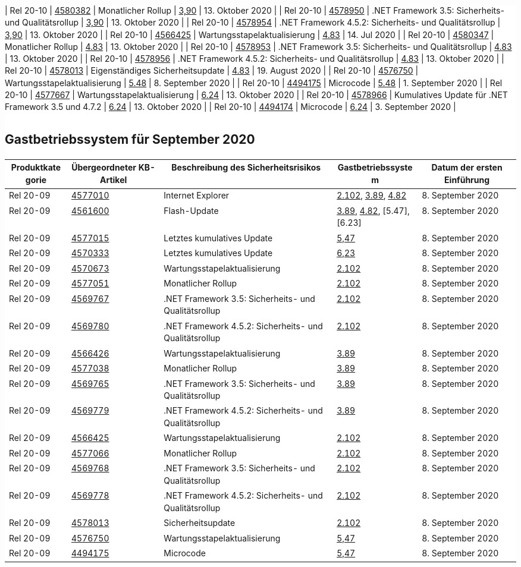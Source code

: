 |  Rel 20-10 |  [4580382]  |  Monatlicher Rollup | [3,90] | 13. Oktober 2020 |
|  Rel 20-10 |  [4578950]  |  .NET Framework 3.5: Sicherheits- und Qualitätsrollup | [3,90] | 13. Oktober 2020 |
|  Rel 20-10 |  [4578954]  |  .NET Framework 4.5.2: Sicherheits- und Qualitätsrollup | [3,90] | 13. Oktober 2020 |
|  Rel 20-10 |  [4566425]  |  Wartungsstapelaktualisierung | [4.83] | 14. Jul 2020 |
|  Rel 20-10 |  [4580347]  |  Monatlicher Rollup | [4.83] | 13. Oktober 2020 |
|  Rel 20-10 |  [4578953]  |  .NET Framework 3.5: Sicherheits- und Qualitätsrollup | [4.83] | 13. Oktober 2020 |
|  Rel 20-10 |  [4578956]  |  .NET Framework 4.5.2: Sicherheits- und Qualitätsrollup | [4.83] | 13. Oktober 2020 |
|  Rel 20-10 |  [4578013]  |  Eigenständiges Sicherheitsupdate | [4.83] | 19. August 2020 |
|  Rel 20-10 |  [4576750]  |  Wartungsstapelaktualisierung | [5.48] | 8\. September 2020 |
|  Rel 20-10 |  [4494175]  |  Microcode | [5.48] | 1\. September 2020 |
|  Rel 20-10 |  [4577667]  |  Wartungsstapelaktualisierung | [6.24] | 13. Oktober 2020 |
|  Rel 20-10 |  [4578966]  |  Kumulatives Update für .NET Framework 3.5 und 4.7.2 | [6.24] | 13. Oktober 2020 |
|  Rel 20-10 |  [4494174]  |  Microcode | [6.24] | 3\. September 2020 |


[4577010]: https://support.microsoft.com/kb/4577010

[4577668]: https://support.microsoft.com/kb/4577668
[4580346]: https://support.microsoft.com/kb/4580346
[4580970]: https://support.microsoft.com/kb/4580970
[4580345]: https://support.microsoft.com/kb/4580345
[4578952]: https://support.microsoft.com/kb/4578952
[4578955]: https://support.microsoft.com/kb/4578955
[4566426]: https://support.microsoft.com/kb/4566426
[4580382]: https://support.microsoft.com/kb/4580382
[4578950]: https://support.microsoft.com/kb/4578950
[4578954]: https://support.microsoft.com/kb/4578954
[4566425]: https://support.microsoft.com/kb/4566425
[4580347]: https://support.microsoft.com/kb/4580347
[4578953]: https://support.microsoft.com/kb/4578953
[4578956]: https://support.microsoft.com/kb/4578956
[4578013]: https://support.microsoft.com/kb/4578013
[4576750]: https://support.microsoft.com/kb/4576750
[4494175]: https://support.microsoft.com/kb/4494175
[4577667]: https://support.microsoft.com/kb/4577667
[4578966]: https://support.microsoft.com/kb/4578966
[4494174]: https://support.microsoft.com/kb/4494174
[2.103]: ./cloud-services-guestos-update-matrix.md#family-2-releases
[3,90]: ./cloud-services-guestos-update-matrix.md#family-3-releases
[4.83]: ./cloud-services-guestos-update-matrix.md#family-4-releases
[5.48]: ./cloud-services-guestos-update-matrix.md#family-5-releases
[6.24]: ./cloud-services-guestos-update-matrix.md#family-6-releases


## <a name="september-2020-guest-os"></a>Gastbetriebssystem für September 2020

| Produktkategorie | Übergeordneter KB-Artikel | Beschreibung des Sicherheitsrisikos | Gastbetriebssystem | Datum der ersten Einführung |
| --- | --- | --- | --- | --- |
|  Rel 20-09 |  [4577010]  |  Internet Explorer | [2.102], [3.89], [4.82] | 8\. September 2020 |
|  Rel 20-09 |  [4561600]  |  Flash-Update | [3.89], [4.82], [5.47], [6.23] | 8\. September 2020 |
|  Rel 20-09 |  [4577015]  |  Letztes kumulatives Update | [5,47] | 8\. September 2020 |
|  Rel 20-09 |  [4570333]  |  Letztes kumulatives Update | [6,23] | 8\. September 2020 |
|  Rel 20-09 |  [4570673]  |  Wartungsstapelaktualisierung | [2.102] | 8\. September 2020 |
|  Rel 20-09 |  [4577051]  |  Monatlicher Rollup | [2.102] | 8\. September 2020 |
|  Rel 20-09 |  [4569767]  |  .NET Framework 3.5: Sicherheits- und Qualitätsrollup | [2.102] | 8\. September 2020 |
|  Rel 20-09 |  [4569780]  |  .NET Framework 4.5.2: Sicherheits- und Qualitätsrollup | [2.102] | 8\. September 2020 |
|  Rel 20-09 |  [4566426]  |  Wartungsstapelaktualisierung | [3.89] | 8\. September 2020 |
|  Rel 20-09 |  [4577038]  |  Monatlicher Rollup | [3.89] | 8\. September 2020 |
|  Rel 20-09 |  [4569765]  |  .NET Framework 3.5: Sicherheits- und Qualitätsrollup | [3.89] | 8\. September 2020 |
|  Rel 20-09 |  [4569779]  |  .NET Framework 4.5.2: Sicherheits- und Qualitätsrollup | [3.89] | 8\. September 2020 |
|  Rel 20-09 |  [4566425]  |  Wartungsstapelaktualisierung | [2.102] | 8\. September 2020 |
|  Rel 20-09 |  [4577066]  |  Monatlicher Rollup | [2.102] | 8\. September 2020 |
|  Rel 20-09 |  [4569768]  |  .NET Framework 3.5: Sicherheits- und Qualitätsrollup | [2.102] | 8\. September 2020 |
|  Rel 20-09 |  [4569778]  |  .NET Framework 4.5.2: Sicherheits- und Qualitätsrollup | [2.102] | 8\. September 2020 |
|  Rel 20-09 |  [4578013]  |  Sicherheitsupdate | [2.102] | 8\. September 2020 |
|  Rel 20-09 |  [4576750]  |  Wartungsstapelaktualisierung | [5,47] | 8\. September 2020 |
|  Rel 20-09 |  [4494175]  |  Microcode | [5,47] | 8\. September 2020 |

[5006672]: https://support.microsoft.com/kb/5006672
[5006671]: https://support.microsoft.com/kb/5006671
[5006699]: https://support.microsoft.com/kb/5006699
[5006669]: https://support.microsoft.com/kb/5006669
[5004335]: https://support.microsoft.com/kb/5004335
[5006743]: https://support.microsoft.com/kb/5006743
[5006739]: https://support.microsoft.com/kb/5006739
[5006714]: https://support.microsoft.com/kb/5006714
[5001401]: https://support.microsoft.com/kb/5001401
[5001403]: https://support.microsoft.com/kb/5001403
[5005698]: https://support.microsoft.com/kb/5005698
[5006749]: https://support.microsoft.com/kb/5006749
[5005701]: https://support.microsoft.com/kb/5005701
[5005568]: https://support.microsoft.com/kb/5005568
[5005563]: https://support.microsoft.com/kb/5005563
[5005573]: https://support.microsoft.com/kb/5005573
[5004335]: https://support.microsoft.com/kb/5004335
[5005633]: https://support.microsoft.com/kb/5005633
[5005623]: https://support.microsoft.com/kb/5005623
[5005613]: https://support.microsoft.com/kb/5005613
[5001401]: https://support.microsoft.com/kb/5001401
[5001403]: https://support.microsoft.com/kb/5001403
[5005698]: https://support.microsoft.com/kb/5005698
[5004378]: https://support.microsoft.com/kb/5004378
[2.114]: ./cloud-services-guestos-update-matrix.md#family-2-releases
[3.101]: ./cloud-services-guestos-update-matrix.md#family-3-releases
[4.94]: ./cloud-services-guestos-update-matrix.md#family-4-releases
[5.59]: ./cloud-services-guestos-update-matrix.md#family-5-releases
[6.35]: ./cloud-services-guestos-update-matrix.md#family-6-releases
[5005030]: https://support.microsoft.com/kb/5005030
[5005036]: https://support.microsoft.com/kb/5005036
[5004238]: https://support.microsoft.com/kb/5004238
[5004335]: https://support.microsoft.com/kb/5004335
[5005088]: https://support.microsoft.com/kb/5005088
[5005099]: https://support.microsoft.com/kb/5005099
[5005076]: https://support.microsoft.com/kb/5005076
[5001401]: https://support.microsoft.com/kb/5001401
[5001403]: https://support.microsoft.com/kb/5001403
[5001402]: https://support.microsoft.com/kb/5001402
[5004378]: https://support.microsoft.com/kb/5004378
[5005112]: https://support.microsoft.com/kb/5005112
[2.113]: ./cloud-services-guestos-update-matrix.md#family-2-releases
[3.100]: ./cloud-services-guestos-update-matrix.md#family-3-releases
[4.93]: ./cloud-services-guestos-update-matrix.md#family-4-releases
[5.58]: ./cloud-services-guestos-update-matrix.md#family-5-releases
[6.34]: ./cloud-services-guestos-update-matrix.md#family-6-releases
[5004244]: https://support.microsoft.com/kb/5004244
[5004233]: https://support.microsoft.com/kb/5004233
[5004238]: https://support.microsoft.com/kb/5004238
[4601060]: https://support.microsoft.com/kb/4601060
[5004289]: https://support.microsoft.com/kb/5004289
[5004294]: https://support.microsoft.com/kb/5004294
[5004298]: https://support.microsoft.com/kb/5004298
[5001401]: https://support.microsoft.com/kb/5001401
[5001403]: https://support.microsoft.com/kb/5001403
[5001402]: https://support.microsoft.com/kb/5001402
[5004378]: https://support.microsoft.com/kb/5004378
[5003711]: https://support.microsoft.com/kb/5003711
[2.112]: ./cloud-services-guestos-update-matrix.md#family-2-releases
[3,99]: ./cloud-services-guestos-update-matrix.md#family-3-releases
[4.92]: ./cloud-services-guestos-update-matrix.md#family-4-releases
[5.57]: ./cloud-services-guestos-update-matrix.md#family-5-releases
[6.33]: ./cloud-services-guestos-update-matrix.md#family-6-releases
[5003646]: https://support.microsoft.com/kb/5003646
[5003636]: https://support.microsoft.com/kb/5003636
[5003638]: https://support.microsoft.com/kb/5003638
[4601060]: https://support.microsoft.com/kb/4601060
[5003667]: https://support.microsoft.com/kb/5003667
[5003697]: https://support.microsoft.com/kb/5003697
[5003671]: https://support.microsoft.com/kb/5003671
[5001401]: https://support.microsoft.com/kb/5001401
[5001403]: https://support.microsoft.com/kb/5001403
[5001402]: https://support.microsoft.com/kb/5001402
[4592510]: https://support.microsoft.com/kb/4592510
[5003711]: https://support.microsoft.com/kb/5003711
[4052623]: https://support.microsoft.com/kb/4052623
[2.111]: ./cloud-services-guestos-update-matrix.md#family-2-releases
[3,98]: ./cloud-services-guestos-update-matrix.md#family-3-releases
[4,91]: ./cloud-services-guestos-update-matrix.md#family-4-releases
[5.56]: ./cloud-services-guestos-update-matrix.md#family-5-releases
[6.32]: ./cloud-services-guestos-update-matrix.md#family-6-releases
[5003171]: https://support.microsoft.com/kb/5003171
[5003165]: https://support.microsoft.com/kb/5003165
[5003197]: https://support.microsoft.com/kb/5003197
[4601060]: https://support.microsoft.com/kb/4601060
[5003233]: https://support.microsoft.com/kb/5003233
[5003208]: https://support.microsoft.com/kb/5003208
[5003209]: https://support.microsoft.com/kb/5003209
[5001401]: https://support.microsoft.com/kb/5001401
[5001403]: https://support.microsoft.com/kb/5001403
[5001402]: https://support.microsoft.com/kb/5001402
[4592510]: https://support.microsoft.com/kb/4592510
[5003243]: https://support.microsoft.com/kb/5003243
[2.110]: ./cloud-services-guestos-update-matrix.md#family-2-releases
[3.97]: ./cloud-services-guestos-update-matrix.md#family-3-releases
[4.90]: ./cloud-services-guestos-update-matrix.md#family-4-releases
[5.55]: ./cloud-services-guestos-update-matrix.md#family-5-releases
[6.31]: ./cloud-services-guestos-update-matrix.md#family-6-releases
[5001342]: https://support.microsoft.com/kb/5001342
[5000800]: https://support.microsoft.com/kb/5000800
[5001347]: https://support.microsoft.com/kb/5001347
[4601060]: https://support.microsoft.com/kb/4601060
[5001335]: https://support.microsoft.com/kb/5001335
[5001387]: https://support.microsoft.com/kb/5001387
[5001382]: https://support.microsoft.com/kb/5001382
[5001401]: https://support.microsoft.com/kb/5001401
[5001403]: https://support.microsoft.com/kb/5001403
[5001402]: https://support.microsoft.com/kb/5001402
[4592510]: https://support.microsoft.com/kb/4592510
[5001404]: https://support.microsoft.com/kb/5001404
[2.109]: ./cloud-services-guestos-update-matrix.md#family-2-releases
[3,96]: ./cloud-services-guestos-update-matrix.md#family-3-releases
[4.89]: ./cloud-services-guestos-update-matrix.md#family-4-releases
[5.54]: ./cloud-services-guestos-update-matrix.md#family-5-releases
[6.30]: ./cloud-services-guestos-update-matrix.md#family-6-releases
[5000822]: https://support.microsoft.com/kb/5000822
[5000800]: https://support.microsoft.com/kb/5000800
[5000803]: https://support.microsoft.com/kb/5000803
[4601060]: https://support.microsoft.com/kb/4601060
[5000841]: https://support.microsoft.com/kb/5000841
[5000847]: https://support.microsoft.com/kb/5000847
[5000848]: https://support.microsoft.com/kb/5000848
[4592510]: https://support.microsoft.com/kb/4592510
[5000859]: https://support.microsoft.com/kb/5000859
[2.108]: ./cloud-services-guestos-update-matrix.md#family-2-releases
[3.95]: ./cloud-services-guestos-update-matrix.md#family-3-releases
[4.88]: ./cloud-services-guestos-update-matrix.md#family-4-releases
[5.53]: ./cloud-services-guestos-update-matrix.md#family-5-releases
[6.29]: ./cloud-services-guestos-update-matrix.md#family-6-releases
[4601345]: https://support.microsoft.com/kb/4601345
[4586768]: https://support.microsoft.com/kb/4586768
[4601318]: https://support.microsoft.com/kb/4601318
[4601347]: https://support.microsoft.com/kb/4601347
[4601348]: https://support.microsoft.com/kb/4601348
[4601384]: https://support.microsoft.com/kb/4601384
[4601392]: https://support.microsoft.com/en-us/topic/february-9-2021-kb4601318-os-build-14393-4225-c5e3de6c-e3e6-ffb5-6197-48b9ce16446e
[4592510]: https://support.microsoft.com/kb/4592510
[4601393]: https://support.microsoft.com/kb/4601393
[2.107]: ./cloud-services-guestos-update-matrix.md#family-2-releases
[3,94]: ./cloud-services-guestos-update-matrix.md#family-3-releases
[4.87]: ./cloud-services-guestos-update-matrix.md#family-4-releases
[5,52]: ./cloud-services-guestos-update-matrix.md#family-5-releases
[6,28]: ./cloud-services-guestos-update-matrix.md#family-6-releases
[4598230]: https://support.microsoft.com/kb/4598230
[4586768]: https://support.microsoft.com/kb/4586768
[4598243]: https://support.microsoft.com/kb/4598243
[4598279]: https://support.microsoft.com/kb/4598279
[4598278]: https://support.microsoft.com/kb/4598278
[4598285]: https://support.microsoft.com/kb/4598285
[4592510]: https://support.microsoft.com/kb/4592510
[4598480]: https://support.microsoft.com/kb/4598480
[2.106]: ./cloud-services-guestos-update-matrix.md#family-2-releases
[3,93]: ./cloud-services-guestos-update-matrix.md#family-3-releases
[4,86]: ./cloud-services-guestos-update-matrix.md#family-4-releases
[5.51]: ./cloud-services-guestos-update-matrix.md#family-5-releases
[6.27]: ./cloud-services-guestos-update-matrix.md#family-6-releases
[4592440]: https://support.microsoft.com/kb/4592440
[4586768]: https://support.microsoft.com/kb/4586768
[4593226]: https://support.microsoft.com/kb/4593226
[4052623]: https://support.microsoft.com/kb/4052623
[4592471]: https://support.microsoft.com/kb/4592471
[4592468]: https://support.microsoft.com/kb/4592468
[4592484]: https://support.microsoft.com/kb/4592484
[4592510]: https://support.microsoft.com/kb/4592510
[4587735]: https://support.microsoft.com/kb/4587735
[2.105]: ./cloud-services-guestos-update-matrix.md#family-2-releases
[3.92]: ./cloud-services-guestos-update-matrix.md#family-3-releases
[4.85]: ./cloud-services-guestos-update-matrix.md#family-4-releases
[5.50]: ./cloud-services-guestos-update-matrix.md#family-5-releases
[6.26]: ./cloud-services-guestos-update-matrix.md#family-6-releases
[4594442]: https://support.microsoft.com/kb/4594442
[4594441]: https://support.microsoft.com/kb/4594441
[4586768]: https://support.microsoft.com/kb/4586768
[4586827]: https://support.microsoft.com/kb/4586827
[4586834]: https://support.microsoft.com/kb/4586834
[4586845]: https://support.microsoft.com/kb/4586845
[4587735]: https://support.microsoft.com/kb/4587735
[2.104]: ./cloud-services-guestos-update-matrix.md#family-2-releases
[3,91]: ./cloud-services-guestos-update-matrix.md#family-3-releases
[4.84]: ./cloud-services-guestos-update-matrix.md#family-4-releases
[5,49]: ./cloud-services-guestos-update-matrix.md#family-5-releases
[6.25]: ./cloud-services-guestos-update-matrix.md#family-6-releases
[4561600]: https://support.microsoft.com/kb/4561600
[4577015]: https://support.microsoft.com/kb/4577015
[4570333]: https://support.microsoft.com/kb/4570333
[4570673]: https://support.microsoft.com/kb/4570673
[4577051]: https://support.microsoft.com/kb/4577051
[4569767]: https://support.microsoft.com/kb/4569767
[4569780]: https://support.microsoft.com/kb/4569780
[4577038]: https://support.microsoft.com/kb/4577038
[4569765]: https://support.microsoft.com/kb/4569765
[4569779]: https://support.microsoft.com/kb/4569779
[4577066]: https://support.microsoft.com/kb/4577066
[4569768]: https://support.microsoft.com/kb/4569768
[4569778]: https://support.microsoft.com/kb/4569778
[4570332]: https://support.microsoft.com/kb/4570332
[4570720]: https://support.microsoft.com/kb/4570720
[2.102]: ./cloud-services-guestos-update-matrix.md#family-2-releases
[3.89]: ./cloud-services-guestos-update-matrix.md#family-3-releases
[4.82]: ./cloud-services-guestos-update-matrix.md#family-4-releases
[5,47]: ./cloud-services-guestos-update-matrix.md#family-5-releases
[6,23]: ./cloud-services-guestos-update-matrix.md#family-6-releases
[4571687]: https://support.microsoft.com/kb/4571687
[4561600]: https://support.microsoft.com/kb/4561600
[4571694]: https://support.microsoft.com/kb/4571694
[4565349]: https://support.microsoft.com/kb/4565349
[4570673]: https://support.microsoft.com/kb/4570673
[4571729]: https://support.microsoft.com/kb/4571729
[4569767]: https://support.microsoft.com/kb/4569767
[4569780]: https://support.microsoft.com/kb/4569780
[4569765]: https://support.microsoft.com/kb/4569765
[4569779]: https://support.microsoft.com/kb/4569779
[4571736]: https://support.microsoft.com/kb/4571736
[4571703]: https://support.microsoft.com/kb/4571703
[4569768]: https://support.microsoft.com/kb/4569768
[4569778]: https://support.microsoft.com/kb/4569778
[4565912]: https://support.microsoft.com/kb/4565912
[4569776]: https://support.microsoft.com/kb/4569776
[4566424]: https://support.microsoft.com/kb/4566424
[2.101]: ./cloud-services-guestos-update-matrix.md#family-2-releases
[3.88]: ./cloud-services-guestos-update-matrix.md#family-3-releases
[4.81]: ./cloud-services-guestos-update-matrix.md#family-4-releases
[5.46]: ./cloud-services-guestos-update-matrix.md#family-5-releases
[6,22]: ./cloud-services-guestos-update-matrix.md#family-6-releases
[4565479]: https://support.microsoft.com/kb/4565479
[4565511]: https://support.microsoft.com/kb/4565511
[4558998]: https://support.microsoft.com/kb/4558998
[4565524]: https://support.microsoft.com/kb/4565524
[4565616]: https://support.microsoft.com/kb/4565616
[4565354]: https://support.microsoft.com/kb/4565354
[4565612]: https://support.microsoft.com/kb/4565612
[4565615]: https://support.microsoft.com/kb/4565615
[4565537]: https://support.microsoft.com/kb/4565537
[4565610]: https://support.microsoft.com/kb/4565610
[4565541]: https://support.microsoft.com/kb/4565541
[4565614]: https://support.microsoft.com/kb/4565614
[4565613]: https://support.microsoft.com/kb/4565613
[4565912]: https://support.microsoft.com/kb/4565912
[4565628]: https://support.microsoft.com/kb/4565628
[4565632]: https://support.microsoft.com/kb/4565632
[4558997]: https://support.microsoft.com/kb/4558997
[2.100]: ./cloud-services-guestos-update-matrix.md#family-2-releases
[3,87]: ./cloud-services-guestos-update-matrix.md#family-3-releases
[4.80]: ./cloud-services-guestos-update-matrix.md#family-4-releases
[5,45]: ./cloud-services-guestos-update-matrix.md#family-5-releases
[6,21]: ./cloud-services-guestos-update-matrix.md#family-6-releases
[4561603]: https://support.microsoft.com/kb/4561603
[4561616]: https://support.microsoft.com/kb/4561616
[4561608]: https://support.microsoft.com/kb/4561608
[4562030]: https://support.microsoft.com/kb/4562030
[4561643]: https://support.microsoft.com/kb/4561643
[4562252]: https://support.microsoft.com/kb/4562252
[4561612]: https://support.microsoft.com/kb/4561612
[4561600]: https://support.microsoft.com/kb/4561600
[4562253]: https://support.microsoft.com/kb/4562253
[4561666]: https://support.microsoft.com/kb/4561666
[4562561]: https://support.microsoft.com/kb/4562561
[4562562]: https://support.microsoft.com/kb/4562562
[2,99]: ./cloud-services-guestos-update-matrix.md#family-2-releases
[3.86]: ./cloud-services-guestos-update-matrix.md#family-3-releases
[4,79]: ./cloud-services-guestos-update-matrix.md#family-4-releases
[5.44]: ./cloud-services-guestos-update-matrix.md#family-5-releases
[6.20]: ./cloud-services-guestos-update-matrix.md#family-6-releases
[4556798]: https://support.microsoft.com/kb/4556798
[4556813]: https://support.microsoft.com/kb/4556813
[4551853]: https://support.microsoft.com/kb/4551853
[4552940]: https://support.microsoft.com/kb/4552940
[4556836]: https://support.microsoft.com/kb/4556836
[4555449]: https://support.microsoft.com/kb/4555449
[4552920]: https://support.microsoft.com/kb/4552920
[4552979]: https://support.microsoft.com/kb/4552979
[4556840]: https://support.microsoft.com/kb/4556840
[4552947]: https://support.microsoft.com/kb/4552947
[4552982]: https://support.microsoft.com/kb/4552982
[4552946]: https://support.microsoft.com/kb/4552946
[4556846]: https://support.microsoft.com/kb/4556846
[4550994]: https://support.microsoft.com/kb/4550994
[4552924]: https://support.microsoft.com/kb/4552924
[4549947]: https://support.microsoft.com/kb/4549947
[2.98]: ./cloud-services-guestos-update-matrix.md#family-2-releases
[3.85]: ./cloud-services-guestos-update-matrix.md#family-3-releases
[4.78]: ./cloud-services-guestos-update-matrix.md#family-4-releases
[5.43]: ./cloud-services-guestos-update-matrix.md#family-5-releases
[6.19]: ./cloud-services-guestos-update-matrix.md#family-6-releases
[4550965]: https://support.microsoft.com/kb/4550965
[4550905]: https://support.microsoft.com/kb/4550905
[4550971]: https://support.microsoft.com/kb/4550971
[4550970]: https://support.microsoft.com/kb/4550970
[4550929]: https://support.microsoft.com/kb/4550929
[4549949]: https://support.microsoft.com/kb/4549949
[4540688]: https://support.microsoft.com/kb/4540688
[4550735]: https://support.microsoft.com/kb/4550735
[4540726]: https://support.microsoft.com/kb/4540726
[4541510]: https://support.microsoft.com/kb/4541510
[4541509]: https://support.microsoft.com/kb/4541509
[4540725]: https://support.microsoft.com/kb/4540725
[4540723]: https://support.microsoft.com/kb/4540723
[4539571]: https://support.microsoft.com/kb/4539571
[2.97]: ./cloud-services-guestos-update-matrix.md#family-2-releases
[3.84]: ./cloud-services-guestos-update-matrix.md#family-3-releases
[4.77]: ./cloud-services-guestos-update-matrix.md#family-4-releases
[5.42]: ./cloud-services-guestos-update-matrix.md#family-5-releases
[6.18]: ./cloud-services-guestos-update-matrix.md#family-6-releases
[4541500]: https://support.microsoft.com/kb/4541500 
[4540671]: https://support.microsoft.com/kb/4540671 
[4540694]: https://support.microsoft.com/kb/4540694 
[4541505]: https://support.microsoft.com/kb/4541505 
[4540670]: https://support.microsoft.com/kb/4540670 
[4538461]: https://support.microsoft.com/kb/4538461 
[4537820]: https://support.microsoft.com/kb/4537820  
[4537814]: https://support.microsoft.com/kb/4537814 
[4537821]: https://support.microsoft.com/kb/4537821 
[6.17]: ./cloud-services-guestos-update-matrix.md#family-6-releases
[5.41]: ./cloud-services-guestos-update-matrix.md#family-5-releases
[4.76]: ./cloud-services-guestos-update-matrix.md#family-4-releases
[3.83]: ./cloud-services-guestos-update-matrix.md#family-3-releases
[2.96]: ./cloud-services-guestos-update-matrix.md#family-2-releases
[4537767]: https://support.microsoft.com/kb/4537767
[4537813]: https://support.microsoft.com/kb/4537813
[4537794]: https://support.microsoft.com/kb/4537794
[4537803]: https://support.microsoft.com/kb/4537803
[4537764]: https://support.microsoft.com/kb/4537764
[4532691]: https://support.microsoft.com/kb/4532691
[4534310]: https://support.microsoft.com/kb/4534310
[4536952]: https://support.microsoft.com/kb/4536952
[4537829]: https://support.microsoft.com/kb/4537829
[4538483]: https://support.microsoft.com/kb/4538483
[4537820]: https://support.microsoft.com/kb/4537820
[4537759]: https://support.microsoft.com/kb/4537759
[4534283]: https://support.microsoft.com/kb/4534283
[4532920]: https://support.microsoft.com/kb/4532920
[4534297]: https://support.microsoft.com/kb/4534297
[6.16]: ./cloud-services-guestos-update-matrix.md#family-6-releases
[5.40]: ./cloud-services-guestos-update-matrix.md#family-5-releases
[4.75]: ./cloud-services-guestos-update-matrix.md#family-4-releases
[3.82]: ./cloud-services-guestos-update-matrix.md#family-3-releases
[2.95]: ./cloud-services-guestos-update-matrix.md#family-2-releases